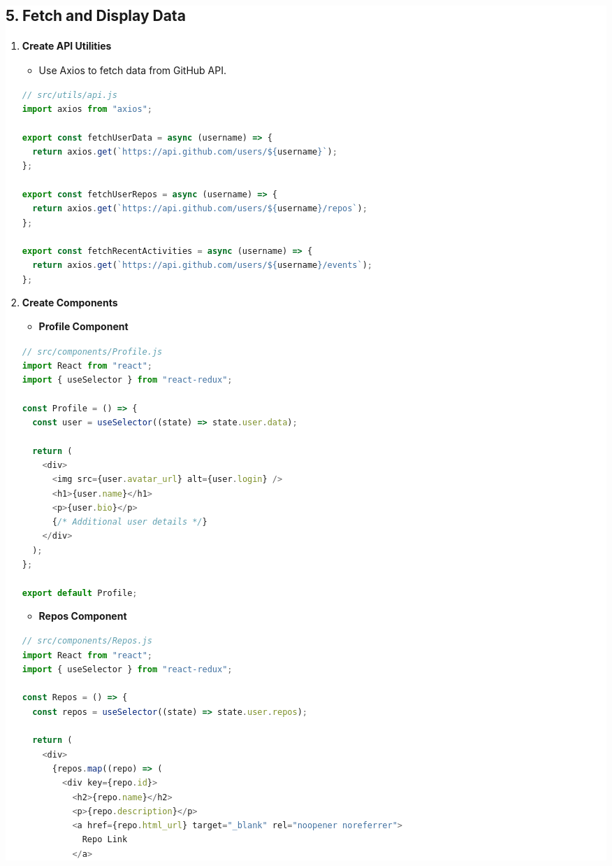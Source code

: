 ## 5. Fetch and Display Data

1. **Create API Utilities**

   - Use Axios to fetch data from GitHub API.

   ```javascript
   // src/utils/api.js
   import axios from "axios";

   export const fetchUserData = async (username) => {
     return axios.get(`https://api.github.com/users/${username}`);
   };

   export const fetchUserRepos = async (username) => {
     return axios.get(`https://api.github.com/users/${username}/repos`);
   };

   export const fetchRecentActivities = async (username) => {
     return axios.get(`https://api.github.com/users/${username}/events`);
   };
   ```

2. **Create Components**

   - **Profile Component**

   ```javascript
   // src/components/Profile.js
   import React from "react";
   import { useSelector } from "react-redux";

   const Profile = () => {
     const user = useSelector((state) => state.user.data);

     return (
       <div>
         <img src={user.avatar_url} alt={user.login} />
         <h1>{user.name}</h1>
         <p>{user.bio}</p>
         {/* Additional user details */}
       </div>
     );
   };

   export default Profile;
   ```

   - **Repos Component**

   ```javascript
   // src/components/Repos.js
   import React from "react";
   import { useSelector } from "react-redux";

   const Repos = () => {
     const repos = useSelector((state) => state.user.repos);

     return (
       <div>
         {repos.map((repo) => (
           <div key={repo.id}>
             <h2>{repo.name}</h2>
             <p>{repo.description}</p>
             <a href={repo.html_url} target="_blank" rel="noopener noreferrer">
               Repo Link
             </a>
   ```
